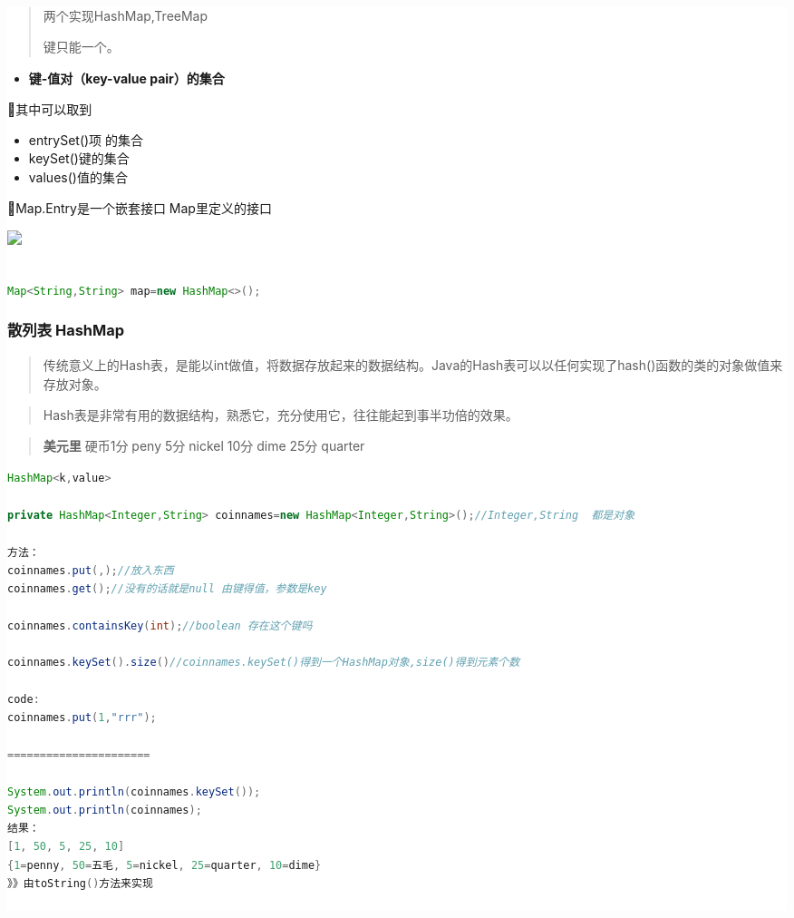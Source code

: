 > 两个实现HashMap,TreeMap
>
> 键只能一个。

* **键-值对（key-value pair）的集合** 

其中可以取到

* entrySet()项 的集合
* keySet()键的集合
* values()值的集合


 Map.Entry是一个嵌套接口 Map里定义的接口



![](/images/javaweb/a7.png)

``` java

Map<String,String> map=new HashMap<>();
```



### 散列表 HashMap



> 传统意义上的Hash表，是能以int做值，将数据存放起来的数据结构。Java的Hash表可以以任何实现了hash()函数的类的对象做值来存放对象。

> Hash表是非常有用的数据结构，熟悉它，充分使用它，往往能起到事半功倍的效果。

> **美元里**
> 硬币1分 peny
> 5分	nickel
> 10分  dime
> 25分	quarter



```java
HashMap<k,value>

private HashMap<Integer,String> coinnames=new HashMap<Integer,String>();//Integer,String  都是对象

方法：
coinnames.put(,);//放入东西
coinnames.get();//没有的话就是null 由键得值，参数是key

coinnames.containsKey(int);//boolean 存在这个键吗

coinnames.keySet().size()//coinnames.keySet()得到一个HashMap对象,size()得到元素个数

code:
coinnames.put(1,"rrr");

======================

System.out.println(coinnames.keySet());
System.out.println(coinnames);
结果：
[1, 50, 5, 25, 10]
{1=penny, 50=五毛, 5=nickel, 25=quarter, 10=dime}
》》由toString()方法来实现



```
